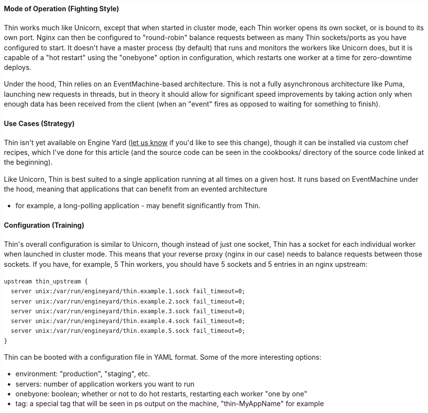 #### Mode of Operation (Fighting Style)

Thin works much like Unicorn, except that when started in cluster mode,
each Thin worker opens its own socket, or is bound to its own port.
Nginx can then be configured to "round-robin" balance requests between
as many Thin sockets/ports as you have configured to start. It doesn't
have a master process (by default) that runs and monitors the workers
like Unicorn does, but it is capable of a "hot restart" using the
"onebyone" option in configuration, which restarts one worker at a time
for zero-downtime deploys.

Under the hood, Thin relies on an EventMachine-based architecture. This
is not a fully asynchronous architecture like Puma, launching new
requests in threads, but in theory it should allow for significant speed
improvements by taking action only when enough data has been received
from the client (when an "event" fires as opposed to waiting for
something to finish).

#### Use Cases (Strategy)

Thin isn't yet available on Engine Yard ([let us
know](https://support.cloud.engineyard.com/forums/30086-Feature-Requests)
if you'd like to see this change), though it can be installed via custom
chef recipes, which I've done for this article (and the source code can
be seen in the cookbooks/ directory of the source code linked at the
beginning).

Like Unicorn, Thin is best suited to a single application running at all
times on a given host. It runs based on EventMachine under the hood,
meaning that applications that can benefit from an evented architecture
- for example, a long-polling application - may benefit significantly
from Thin.

#### Configuration (Training)

Thin's overall configuration is similar to Unicorn, though instead of
just one socket, Thin has a socket for each individual worker when
launched in cluster mode. This means that your reverse proxy (nginx in
our case) needs to balance requests between those sockets. If you have,
for example, 5 Thin workers, you should have 5 sockets and 5 entries in
an nginx upstream:

    upstream thin_upstream {
      server unix:/var/run/engineyard/thin.example.1.sock fail_timeout=0;
      server unix:/var/run/engineyard/thin.example.2.sock fail_timeout=0;
      server unix:/var/run/engineyard/thin.example.3.sock fail_timeout=0;
      server unix:/var/run/engineyard/thin.example.4.sock fail_timeout=0;
      server unix:/var/run/engineyard/thin.example.5.sock fail_timeout=0;
    }

Thin can be booted with a configuration file in YAML format. Some of the
more interesting options:

-   environment: "production", "staging", etc.
-   servers: number of application workers you want to run
-   onebyone: boolean; whether or not to do hot restarts, restarting
    each worker "one by one"
-   tag: a special tag that will be seen in ps output on the machine,
    "thin-MyAppName" for example
